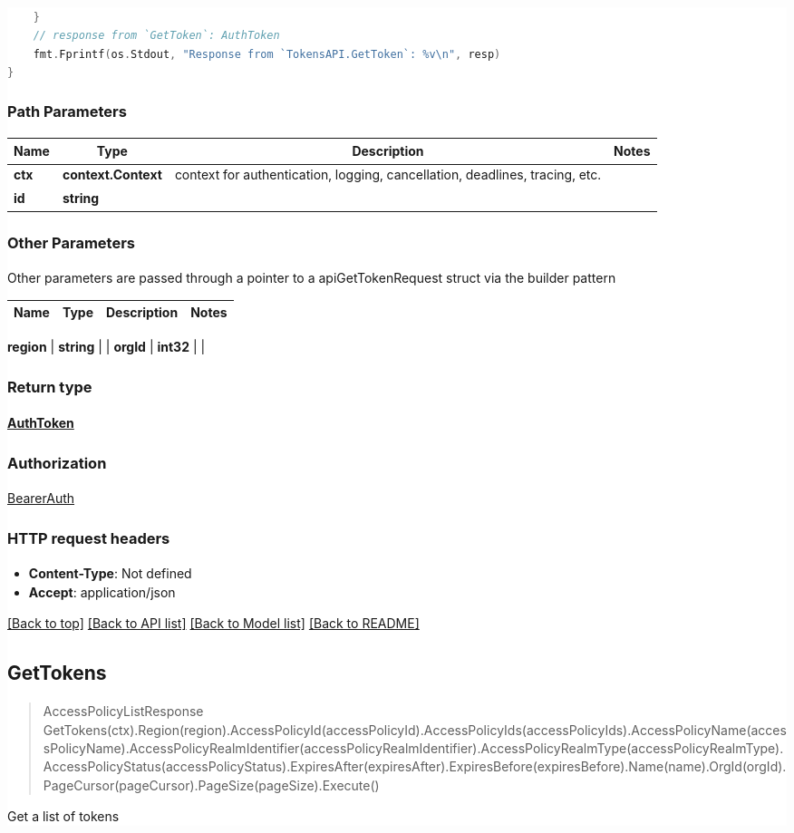 ```go
	}
	// response from `GetToken`: AuthToken
	fmt.Fprintf(os.Stdout, "Response from `TokensAPI.GetToken`: %v\n", resp)
}
```

### Path Parameters


Name | Type | Description  | Notes
------------- | ------------- | ------------- | -------------
**ctx** | **context.Context** | context for authentication, logging, cancellation, deadlines, tracing, etc.
**id** | **string** |  | 

### Other Parameters

Other parameters are passed through a pointer to a apiGetTokenRequest struct via the builder pattern


Name | Type | Description  | Notes
------------- | ------------- | ------------- | -------------

 **region** | **string** |  | 
 **orgId** | **int32** |  | 

### Return type

[**AuthToken**](AuthToken.md)

### Authorization

[BearerAuth](../README.md#BearerAuth)

### HTTP request headers

- **Content-Type**: Not defined
- **Accept**: application/json

[[Back to top]](#) [[Back to API list]](../README.md#documentation-for-api-endpoints)
[[Back to Model list]](../README.md#documentation-for-models)
[[Back to README]](../README.md)


## GetTokens

> AccessPolicyListResponse GetTokens(ctx).Region(region).AccessPolicyId(accessPolicyId).AccessPolicyIds(accessPolicyIds).AccessPolicyName(accessPolicyName).AccessPolicyRealmIdentifier(accessPolicyRealmIdentifier).AccessPolicyRealmType(accessPolicyRealmType).AccessPolicyStatus(accessPolicyStatus).ExpiresAfter(expiresAfter).ExpiresBefore(expiresBefore).Name(name).OrgId(orgId).PageCursor(pageCursor).PageSize(pageSize).Execute()

Get a list of tokens
